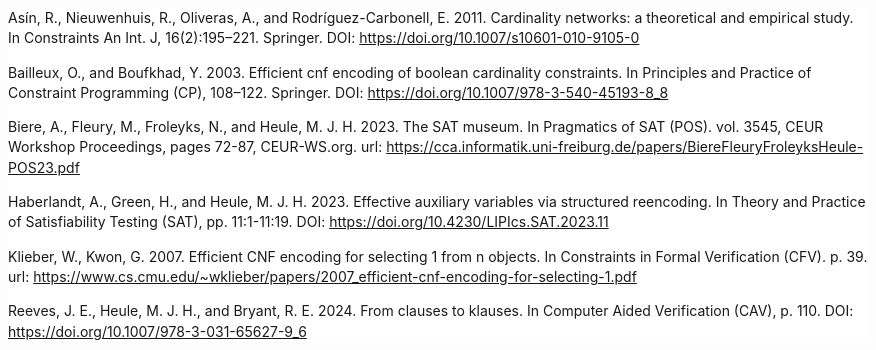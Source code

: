 Asín, R., Nieuwenhuis, R., Oliveras, A., and Rodríguez-Carbonell, E. 2011. Cardinality networks: a theoretical and empirical study. In Constraints An Int. J, 16(2):195–221. Springer. DOI: https://doi.org/10.1007/s10601-010-9105-0

Bailleux, O., and Boufkhad, Y. 2003. Efficient cnf encoding of boolean cardinality constraints. In Principles and Practice of Constraint Programming (CP), 108–122. Springer. DOI: https://doi.org/10.1007/978-3-540-45193-8_8

Biere, A., Fleury, M., Froleyks, N., and Heule, M. J. H. 2023. The SAT museum. In Pragmatics of SAT (POS). vol. 3545, CEUR Workshop Proceedings, pages 72-87, CEUR-WS.org. url: https://cca.informatik.uni-freiburg.de/papers/BiereFleuryFroleyksHeule-POS23.pdf

Haberlandt, A., Green, H., and Heule, M. J. H. 2023. Effective auxiliary variables via structured reencoding. In Theory and Practice of Satisfiability Testing (SAT), pp. 11:1-11:19. DOI: https://doi.org/10.4230/LIPIcs.SAT.2023.11

Klieber, W., Kwon, G. 2007. Efficient CNF encoding for selecting 1 from n objects. In Constraints in Formal Verification (CFV). p. 39. url: https://www.cs.cmu.edu/~wklieber/papers/2007_efficient-cnf-encoding-for-selecting-1.pdf

Reeves, J. E., Heule, M. J. H., and Bryant, R. E. 2024. From clauses to klauses. In Computer Aided Verification (CAV), p. 110. DOI: https://doi.org/10.1007/978-3-031-65627-9_6


